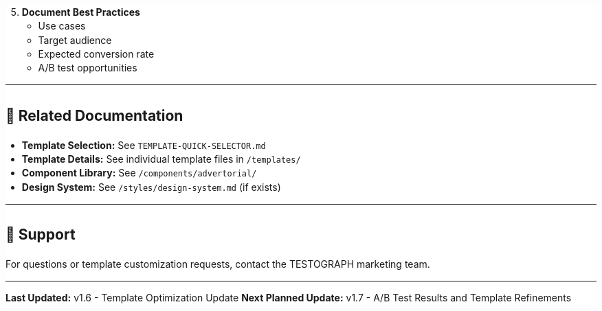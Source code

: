 5. **Document Best Practices**
   - Use cases
   - Target audience
   - Expected conversion rate
   - A/B test opportunities

---

## 🔗 Related Documentation

- **Template Selection:** See `TEMPLATE-QUICK-SELECTOR.md`
- **Template Details:** See individual template files in `/templates/`
- **Component Library:** See `/components/advertorial/`
- **Design System:** See `/styles/design-system.md` (if exists)

---

## 📧 Support

For questions or template customization requests, contact the TESTOGRAPH marketing team.

---

**Last Updated:** v1.6 - Template Optimization Update
**Next Planned Update:** v1.7 - A/B Test Results and Template Refinements

